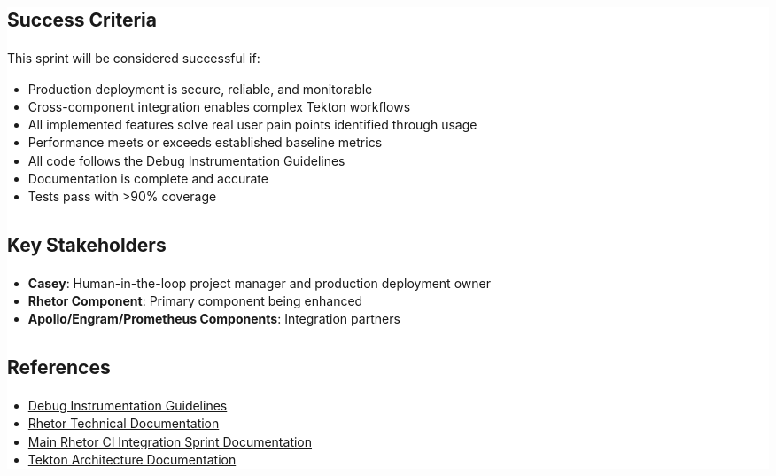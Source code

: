 ## Success Criteria

This sprint will be considered successful if:

- Production deployment is secure, reliable, and monitorable
- Cross-component integration enables complex Tekton workflows
- All implemented features solve real user pain points identified through usage
- Performance meets or exceeds established baseline metrics
- All code follows the Debug Instrumentation Guidelines
- Documentation is complete and accurate
- Tests pass with >90% coverage

## Key Stakeholders

- **Casey**: Human-in-the-loop project manager and production deployment owner
- **Rhetor Component**: Primary component being enhanced
- **Apollo/Engram/Prometheus Components**: Integration partners

## References

- [Debug Instrumentation Guidelines](/MetaData/TektonDocumentation/DeveloperGuides/Debugging/DebuggingInstrumentation.md)
- [Rhetor Technical Documentation](/MetaData/ComponentDocumentation/Rhetor/)
- [Main Rhetor CI Integration Sprint Documentation](../README.md)
- [Tekton Architecture Documentation](/MetaData/TektonDocumentation/)